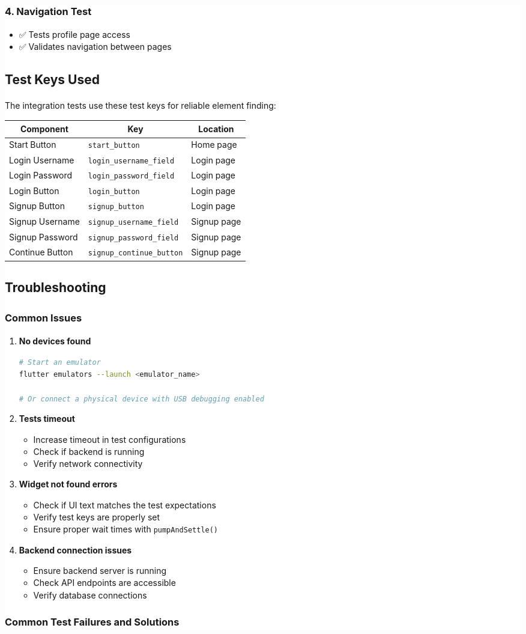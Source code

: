 ### 4. Navigation Test
- ✅ Tests profile page access
- ✅ Validates navigation between pages

## Test Keys Used

The integration tests use these test keys for reliable element finding:

| Component | Key | Location |
|-----------|-----|----------|
| Start Button | `start_button` | Home page |
| Login Username | `login_username_field` | Login page |
| Login Password | `login_password_field` | Login page |
| Login Button | `login_button` | Login page |
| Signup Button | `signup_button` | Login page |
| Signup Username | `signup_username_field` | Signup page |
| Signup Password | `signup_password_field` | Signup page |
| Continue Button | `signup_continue_button` | Signup page |

## Troubleshooting

### Common Issues

1. **No devices found**
   ```bash
   # Start an emulator
   flutter emulators --launch <emulator_name>
   
   # Or connect a physical device with USB debugging enabled
   ```

2. **Tests timeout**
   - Increase timeout in test configurations
   - Check if backend is running
   - Verify network connectivity

3. **Widget not found errors**
   - Check if UI text matches the test expectations
   - Verify test keys are properly set
   - Ensure proper wait times with `pumpAndSettle()`

4. **Backend connection issues**
   - Ensure backend server is running
   - Check API endpoints are accessible
   - Verify database connections

### Common Test Failures and Solutions

